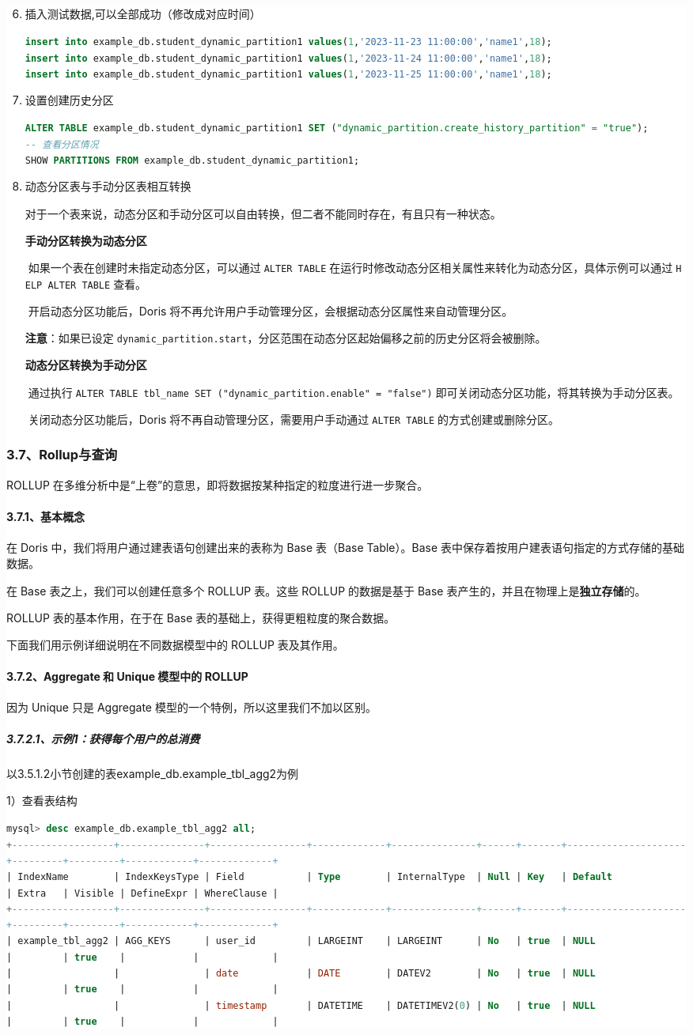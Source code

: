 6. 插入测试数据,可以全部成功（修改成对应时间）

    ~~~sql
    insert into example_db.student_dynamic_partition1 values(1,'2023-11-23 11:00:00','name1',18);
    insert into example_db.student_dynamic_partition1 values(1,'2023-11-24 11:00:00','name1',18);
    insert into example_db.student_dynamic_partition1 values(1,'2023-11-25 11:00:00','name1',18);
    ~~~

7. 设置创建历史分区

    ~~~sql
    ALTER TABLE example_db.student_dynamic_partition1 SET ("dynamic_partition.create_history_partition" = "true");
    -- 查看分区情况
    SHOW PARTITIONS FROM example_db.student_dynamic_partition1;
    ~~~

8. 动态分区表与手动分区表相互转换

    对于一个表来说，动态分区和手动分区可以自由转换，但二者不能同时存在，有且只有一种状态。

    **手动分区转换为动态分区**

    ​		如果一个表在创建时未指定动态分区，可以通过 `ALTER TABLE` 在运行时修改动态分区相关属性来转化为动态分区，具体示例可以通过 `HELP ALTER TABLE` 查看。

    ​		开启动态分区功能后，Doris 将不再允许用户手动管理分区，会根据动态分区属性来自动管理分区。

    **注意**：如果已设定 `dynamic_partition.start`，分区范围在动态分区起始偏移之前的历史分区将会被删除。

    **动态分区转换为手动分区**

    ​		通过执行 `ALTER TABLE tbl_name SET ("dynamic_partition.enable" = "false")` 即可关闭动态分区功能，将其转换为手动分区表。

    ​		关闭动态分区功能后，Doris 将不再自动管理分区，需要用户手动通过 `ALTER TABLE` 的方式创建或删除分区。

### 3.7、Rollup与查询

ROLLUP 在多维分析中是“上卷”的意思，即将数据按某种指定的粒度进行进一步聚合。

#### 3.7.1、基本概念

在 Doris 中，我们将用户通过建表语句创建出来的表称为 Base 表（Base Table）。Base 表中保存着按用户建表语句指定的方式存储的基础数据。

在 Base 表之上，我们可以创建任意多个 ROLLUP 表。这些 ROLLUP 的数据是基于 Base 表产生的，并且在物理上是**独立存储**的。

ROLLUP 表的基本作用，在于在 Base 表的基础上，获得更粗粒度的聚合数据。

下面我们用示例详细说明在不同数据模型中的 ROLLUP 表及其作用。

#### 3.7.2、Aggregate 和 Unique 模型中的 ROLLUP

因为 Unique 只是 Aggregate 模型的一个特例，所以这里我们不加以区别。

##### 3.7.2.1、示例1：获得每个用户的总消费

以3.5.1.2小节创建的表example_db.example_tbl_agg2为例

1）查看表结构

~~~sql
mysql> desc example_db.example_tbl_agg2 all;
+------------------+---------------+-----------------+-------------+---------------+------+-------+---------------------+---------+---------+------------+-------------+
| IndexName        | IndexKeysType | Field           | Type        | InternalType  | Null | Key   | Default             | Extra   | Visible | DefineExpr | WhereClause |
+------------------+---------------+-----------------+-------------+---------------+------+-------+---------------------+---------+---------+------------+-------------+
| example_tbl_agg2 | AGG_KEYS      | user_id         | LARGEINT    | LARGEINT      | No   | true  | NULL                |         | true    |            |             |
|                  |               | date            | DATE        | DATEV2        | No   | true  | NULL                |         | true    |            |             |
|                  |               | timestamp       | DATETIME    | DATETIMEV2(0) | No   | true  | NULL                |         | true    |            |             |
~~~